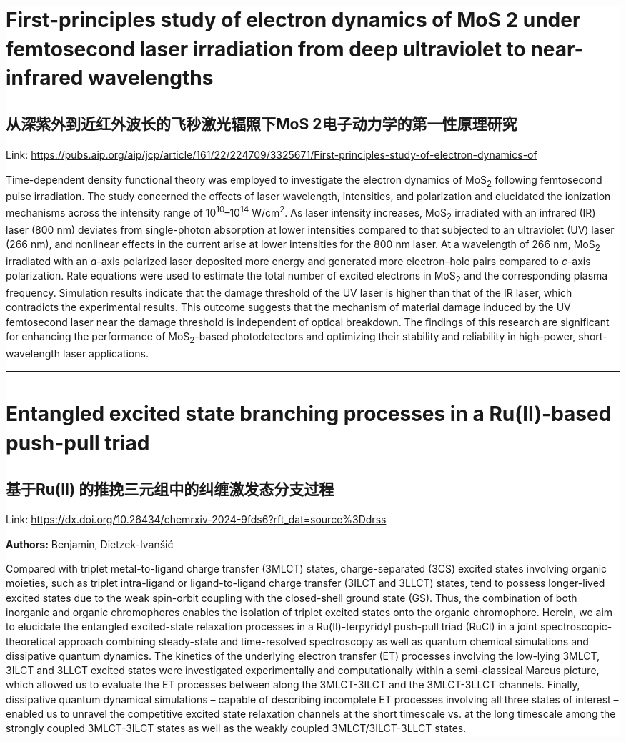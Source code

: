 # First-principles study of electron dynamics of MoS 2  under femtosecond laser irradiation from deep ultraviolet to near-infrared wavelengths

## 从深紫外到近红外波长的飞秒激光辐照下MoS 2电子动力学的第一性原理研究

Link: https://pubs.aip.org/aip/jcp/article/161/22/224709/3325671/First-principles-study-of-electron-dynamics-of

<span class="paragraphSection">Time-dependent density functional theory was employed to investigate the electron dynamics of MoS<sub>2</sub> following femtosecond pulse irradiation. The study concerned the effects of laser wavelength, intensities, and polarization and elucidated the ionization mechanisms across the intensity range of 10<sup>10</sup>–10<sup>14</sup> W/cm<sup>2</sup>. As laser intensity increases, MoS<sub>2</sub> irradiated with an infrared (IR) laser (800 nm) deviates from single-photon absorption at lower intensities compared to that subjected to an ultraviolet (UV) laser (266 nm), and nonlinear effects in the current arise at lower intensities for the 800 nm laser. At a wavelength of 266 nm, MoS<sub>2</sub> irradiated with an <span style="font-style: italic;">a</span>-axis polarized laser deposited more energy and generated more electron–hole pairs compared to <span style="font-style: italic;">c</span>-axis polarization. Rate equations were used to estimate the total number of excited electrons in MoS<sub>2</sub> and the corresponding plasma frequency. Simulation results indicate that the damage threshold of the UV laser is higher than that of the IR laser, which contradicts the experimental results. This outcome suggests that the mechanism of material damage induced by the UV femtosecond laser near the damage threshold is independent of optical breakdown. The findings of this research are significant for enhancing the performance of MoS<sub>2</sub>-based photodetectors and optimizing their stability and reliability in high-power, short-wavelength laser applications.</span>


---
# Entangled excited state branching processes in a Ru(II)-based push-pull triad

## 基于Ru(II) 的推挽三元组中的纠缠激发态分支过程

Link: https://dx.doi.org/10.26434/chemrxiv-2024-9fds6?rft_dat=source%3Ddrss

**Authors:** Benjamin,  Dietzek-Ivanšić

Compared with triplet metal-to-ligand charge transfer (3MLCT) states, charge-separated (3CS) excited states involving organic moieties, such as triplet intra-ligand or ligand-to-ligand charge transfer (3ILCT and 3LLCT) states, tend to possess longer-lived excited states due to the weak spin-orbit coupling with the closed-shell ground state (GS). Thus, the combination of both inorganic and organic chromophores enables the isolation of triplet excited states onto the organic chromophore. Herein, we aim to elucidate the entangled excited-state relaxation processes in a Ru(II)-terpyridyl push-pull triad (RuCl) in a joint spectroscopic-theoretical approach combining steady-state and time-resolved spectroscopy as well as quantum chemical simulations and dissipative quantum dynamics. The kinetics of the underlying electron transfer (ET) processes involving the low-lying 3MLCT, 3ILCT and 3LLCT excited states were investigated experimentally and computationally within a semi-classical Marcus picture, which allowed us to evaluate the ET processes between along the 3MLCT-3ILCT and the 3MLCT-3LLCT channels. Finally, dissipative quantum dynamical simulations – capable of describing incomplete ET processes involving all three states of interest – enabled us to unravel the competitive excited state relaxation channels at the short timescale vs. at the long timescale among the strongly coupled 3MLCT-3ILCT states as well as the weakly coupled 3MLCT/3ILCT-3LLCT states.
